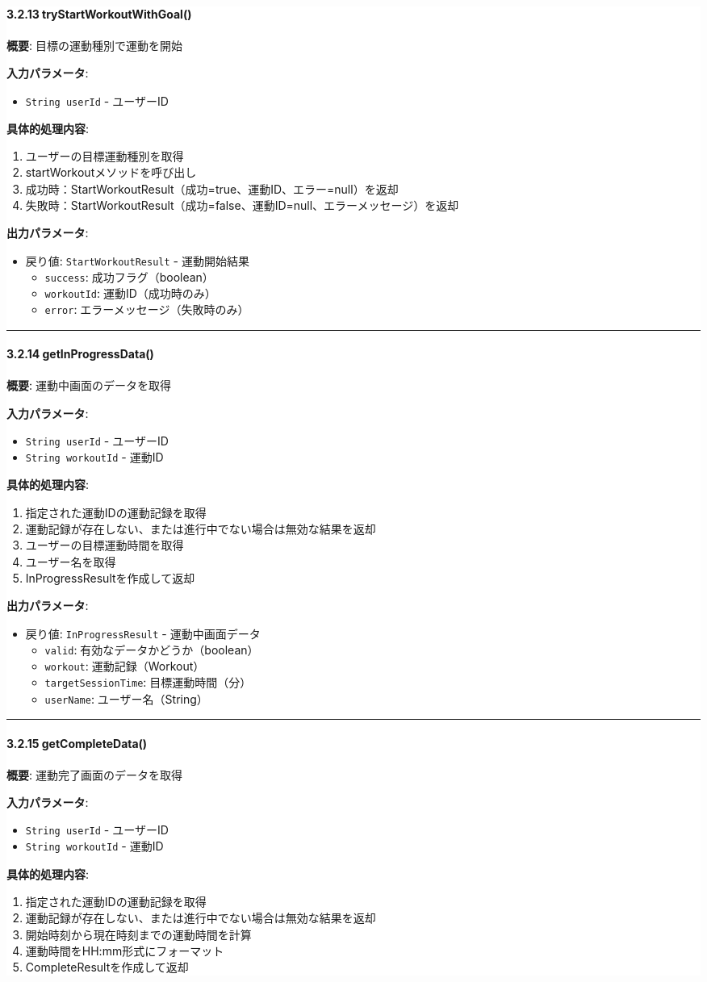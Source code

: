 
#### 3.2.13 tryStartWorkoutWithGoal()
**概要**: 目標の運動種別で運動を開始

**入力パラメータ**:
- `String userId` - ユーザーID

**具体的処理内容**:
1. ユーザーの目標運動種別を取得
2. startWorkoutメソッドを呼び出し
3. 成功時：StartWorkoutResult（成功=true、運動ID、エラー=null）を返却
4. 失敗時：StartWorkoutResult（成功=false、運動ID=null、エラーメッセージ）を返却

**出力パラメータ**:
- 戻り値: `StartWorkoutResult` - 運動開始結果
  - `success`: 成功フラグ（boolean）
  - `workoutId`: 運動ID（成功時のみ）
  - `error`: エラーメッセージ（失敗時のみ）

---

#### 3.2.14 getInProgressData()
**概要**: 運動中画面のデータを取得

**入力パラメータ**:
- `String userId` - ユーザーID
- `String workoutId` - 運動ID

**具体的処理内容**:
1. 指定された運動IDの運動記録を取得
2. 運動記録が存在しない、または進行中でない場合は無効な結果を返却
3. ユーザーの目標運動時間を取得
4. ユーザー名を取得
5. InProgressResultを作成して返却

**出力パラメータ**:
- 戻り値: `InProgressResult` - 運動中画面データ
  - `valid`: 有効なデータかどうか（boolean）
  - `workout`: 運動記録（Workout）
  - `targetSessionTime`: 目標運動時間（分）
  - `userName`: ユーザー名（String）

---

#### 3.2.15 getCompleteData()
**概要**: 運動完了画面のデータを取得

**入力パラメータ**:
- `String userId` - ユーザーID
- `String workoutId` - 運動ID

**具体的処理内容**:
1. 指定された運動IDの運動記録を取得
2. 運動記録が存在しない、または進行中でない場合は無効な結果を返却
3. 開始時刻から現在時刻までの運動時間を計算
4. 運動時間をHH:mm形式にフォーマット
5. CompleteResultを作成して返却
